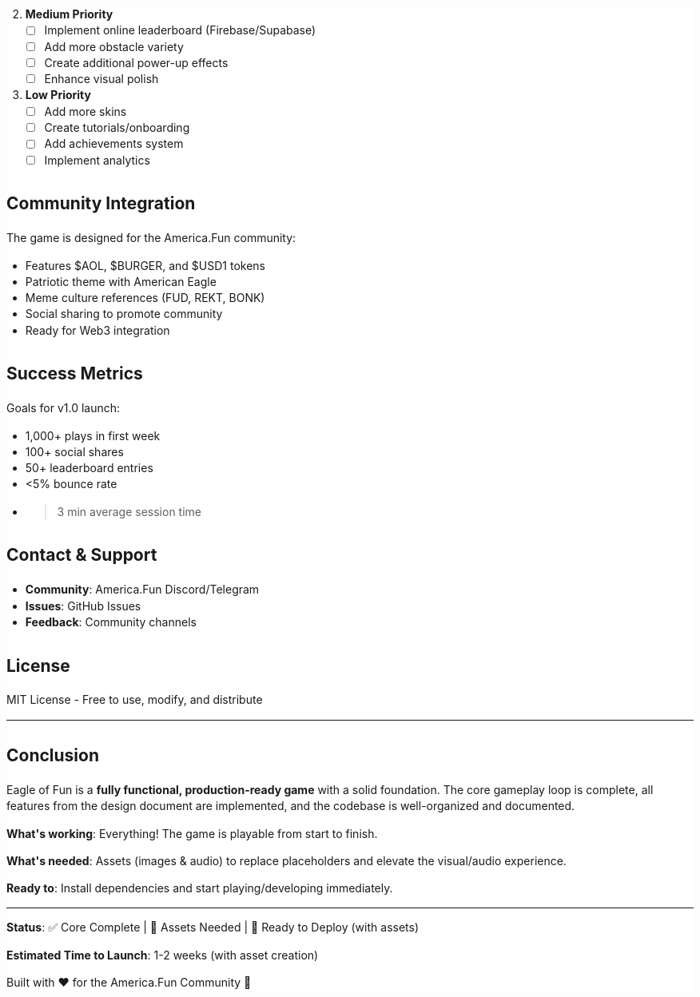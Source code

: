 2. **Medium Priority**
   - [ ] Implement online leaderboard (Firebase/Supabase)
   - [ ] Add more obstacle variety
   - [ ] Create additional power-up effects
   - [ ] Enhance visual polish

3. **Low Priority**
   - [ ] Add more skins
   - [ ] Create tutorials/onboarding
   - [ ] Add achievements system
   - [ ] Implement analytics

## Community Integration

The game is designed for the America.Fun community:
- Features $AOL, $BURGER, and $USD1 tokens
- Patriotic theme with American Eagle
- Meme culture references (FUD, REKT, BONK)
- Social sharing to promote community
- Ready for Web3 integration

## Success Metrics

Goals for v1.0 launch:
- 1,000+ plays in first week
- 100+ social shares
- 50+ leaderboard entries
- <5% bounce rate
- >3 min average session time

## Contact & Support

- **Community**: America.Fun Discord/Telegram
- **Issues**: GitHub Issues
- **Feedback**: Community channels

## License

MIT License - Free to use, modify, and distribute

---

## Conclusion

Eagle of Fun is a **fully functional, production-ready game** with a solid foundation. The core gameplay loop is complete, all features from the design document are implemented, and the codebase is well-organized and documented.

**What's working**: Everything! The game is playable from start to finish.

**What's needed**: Assets (images & audio) to replace placeholders and elevate the visual/audio experience.

**Ready to**: Install dependencies and start playing/developing immediately.

---

**Status**: ✅ Core Complete | 🔄 Assets Needed | 🚀 Ready to Deploy (with assets)

**Estimated Time to Launch**: 1-2 weeks (with asset creation)

Built with ❤️ for the America.Fun Community 🦅
